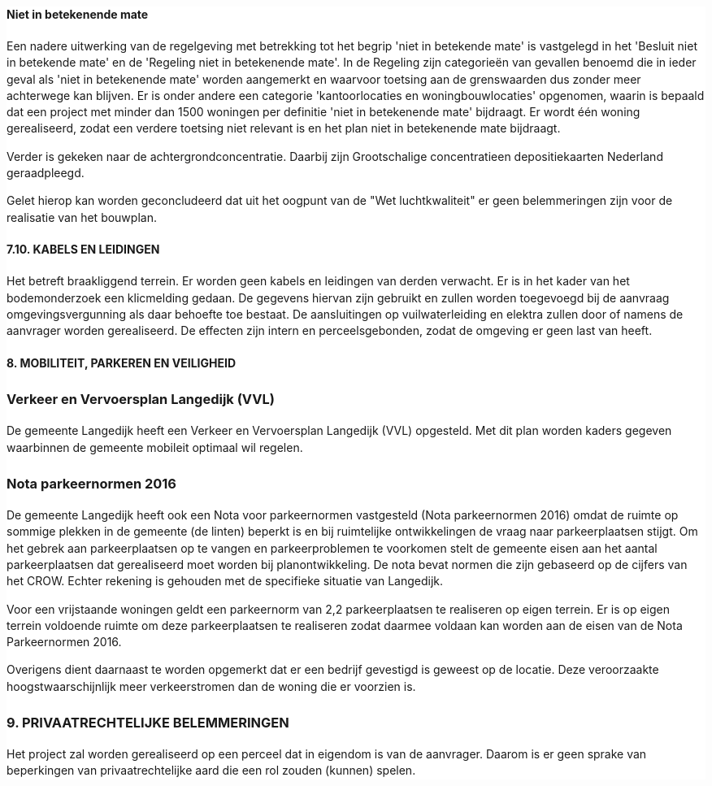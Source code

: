 #### Niet in betekenende mate

Een nadere uitwerking van de regelgeving met betrekking tot het begrip 'niet in betekende mate' is vastgelegd in het 'Besluit niet in betekende mate' en de 'Regeling niet in betekenende mate'. In de Regeling zijn categorieën van gevallen benoemd die in ieder geval als 'niet in betekenende mate' worden aangemerkt en waarvoor toetsing aan de grenswaarden dus zonder meer achterwege kan blijven. Er is onder andere een categorie 'kantoorlocaties en woningbouwlocaties' opgenomen, waarin is bepaald dat een project met minder dan 1500 woningen per definitie 'niet in betekenende mate' bijdraagt. Er wordt één woning gerealiseerd, zodat een verdere toetsing niet relevant is en het plan niet in betekenende mate bijdraagt.

Verder is gekeken naar de achtergrondconcentratie. Daarbij zijn Grootschalige concentratieen depositiekaarten Nederland geraadpleegd.

Gelet hierop kan worden geconcludeerd dat uit het oogpunt van de "Wet luchtkwaliteit" er geen belemmeringen zijn voor de realisatie van het bouwplan.

#### <span id="page-26-0"></span>7.10. KABELS EN LEIDINGEN

Het betreft braakliggend terrein. Er worden geen kabels en leidingen van derden verwacht. Er is in het kader van het bodemonderzoek een klicmelding gedaan. De gegevens hiervan zijn gebruikt en zullen worden toegevoegd bij de aanvraag omgevingsvergunning als daar behoefte toe bestaat. De aansluitingen op vuilwaterleiding en elektra zullen door of namens de aanvrager worden gerealiseerd. De effecten zijn intern en perceelsgebonden, zodat de omgeving er geen last van heeft.

#### <span id="page-26-1"></span>**8. MOBILITEIT, PARKEREN EN VEILIGHEID**

### Verkeer en Vervoersplan Langedijk (VVL)

De gemeente Langedijk heeft een Verkeer en Vervoersplan Langedijk (VVL) opgesteld. Met dit plan worden kaders gegeven waarbinnen de gemeente mobileit optimaal wil regelen.

### Nota parkeernormen 2016

De gemeente Langedijk heeft ook een Nota voor parkeernormen vastgesteld (Nota parkeernormen 2016) omdat de ruimte op sommige plekken in de gemeente (de linten) beperkt is en bij ruimtelijke ontwikkelingen de vraag naar parkeerplaatsen stijgt. Om het gebrek aan parkeerplaatsen op te vangen en parkeerproblemen te voorkomen stelt de gemeente eisen aan het aantal parkeerplaatsen dat gerealiseerd moet worden bij planontwikkeling. De nota bevat normen die zijn gebaseerd op de cijfers van het CROW. Echter rekening is gehouden met de specifieke situatie van Langedijk.

Voor een vrijstaande woningen geldt een parkeernorm van 2,2 parkeerplaatsen te realiseren op eigen terrein. Er is op eigen terrein voldoende ruimte om deze parkeerplaatsen te realiseren zodat daarmee voldaan kan worden aan de eisen van de Nota Parkeernormen 2016.

Overigens dient daarnaast te worden opgemerkt dat er een bedrijf gevestigd is geweest op de locatie. Deze veroorzaakte hoogstwaarschijnlijk meer verkeerstromen dan de woning die er voorzien is.

### <span id="page-27-0"></span>**9. PRIVAATRECHTELIJKE BELEMMERINGEN**

Het project zal worden gerealiseerd op een perceel dat in eigendom is van de aanvrager. Daarom is er geen sprake van beperkingen van privaatrechtelijke aard die een rol zouden (kunnen) spelen.
